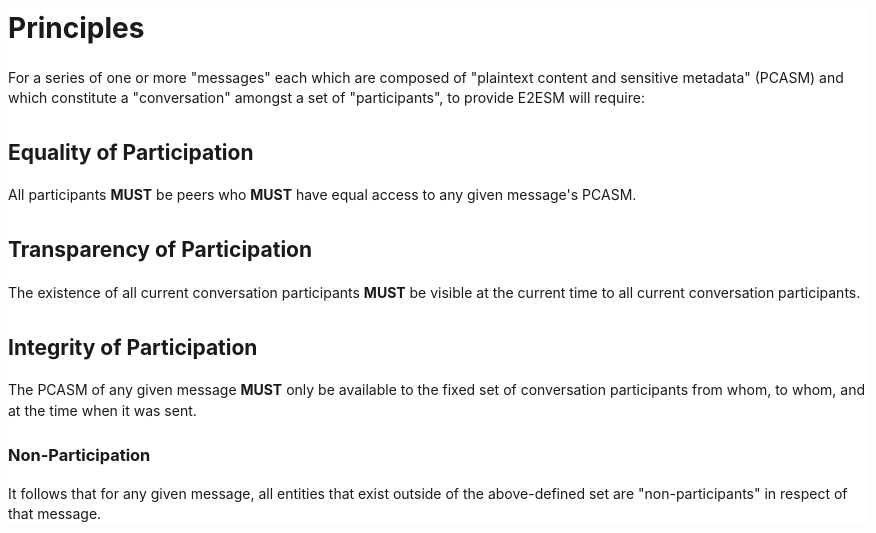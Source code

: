 # Principles

For a series of
one or more "messages"
each which are composed
of "plaintext content and sensitive metadata" (PCASM)
and which constitute
a "conversation"
amongst a set of "participants",
to provide E2ESM
will require:

## Equality of Participation

All participants
**MUST** be peers who
**MUST** have equal access
to any given message's PCASM.

## Transparency of Participation

The existence
of all current
conversation participants
**MUST** be visible
at the current
time
to all current
conversation participants.

## Integrity of Participation

The PCASM
of any given message
**MUST** only be available
to the fixed set
of conversation participants
from whom,
to whom,
and at the time when
it was sent.

### Non-Participation

It follows that
for any given message,
all entities
that exist
outside of
the above-defined set
are "non-participants"
in respect of that message.
